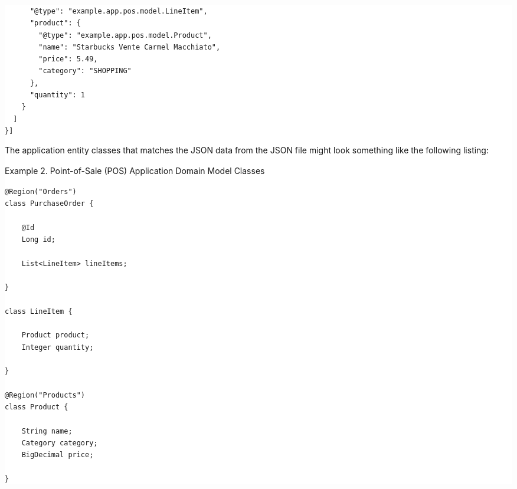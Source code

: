 ``` highlight
      "@type": "example.app.pos.model.LineItem",
      "product": {
        "@type": "example.app.pos.model.Product",
        "name": "Starbucks Vente Carmel Macchiato",
        "price": 5.49,
        "category": "SHOPPING"
      },
      "quantity": 1
    }
  ]
}]
```

</div>

</div>

</div>

</div>

<div class="paragraph">

The application entity classes that matches the JSON data from the JSON
file might look something like the following listing:

</div>

<div class="exampleblock">

<div class="title">

Example 2. Point-of-Sale (POS) Application Domain Model Classes

</div>

<div class="content">

<div class="listingblock">

<div class="content">

``` highlight
@Region("Orders")
class PurchaseOrder {

    @Id
    Long id;

    List<LineItem> lineItems;

}

class LineItem {

    Product product;
    Integer quantity;

}

@Region("Products")
class Product {

    String name;
    Category category;
    BigDecimal price;

}
```

